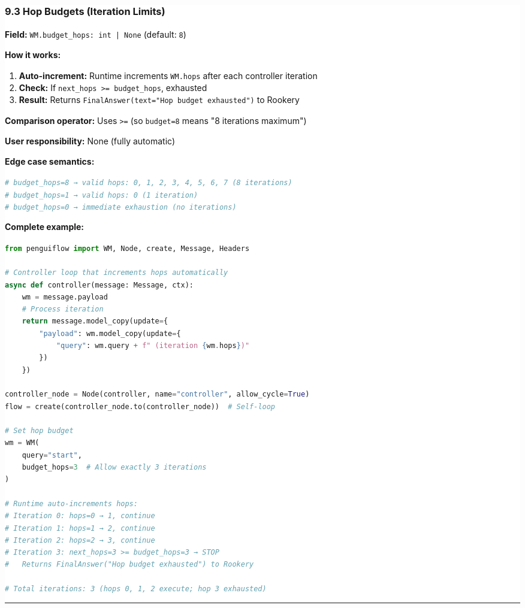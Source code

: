 
### 9.3 Hop Budgets (Iteration Limits)

**Field:** `WM.budget_hops: int | None` (default: `8`)

**How it works:**
1. **Auto-increment:** Runtime increments `WM.hops` after each controller iteration
2. **Check:** If `next_hops >= budget_hops`, exhausted
3. **Result:** Returns `FinalAnswer(text="Hop budget exhausted")` to Rookery

**Comparison operator:** Uses `>=` (so `budget=8` means "8 iterations maximum")

**User responsibility:** None (fully automatic)

**Edge case semantics:**
```python
# budget_hops=8 → valid hops: 0, 1, 2, 3, 4, 5, 6, 7 (8 iterations)
# budget_hops=1 → valid hops: 0 (1 iteration)
# budget_hops=0 → immediate exhaustion (no iterations)
```

**Complete example:**
```python
from penguiflow import WM, Node, create, Message, Headers

# Controller loop that increments hops automatically
async def controller(message: Message, ctx):
    wm = message.payload
    # Process iteration
    return message.model_copy(update={
        "payload": wm.model_copy(update={
            "query": wm.query + f" (iteration {wm.hops})"
        })
    })

controller_node = Node(controller, name="controller", allow_cycle=True)
flow = create(controller_node.to(controller_node))  # Self-loop

# Set hop budget
wm = WM(
    query="start",
    budget_hops=3  # Allow exactly 3 iterations
)

# Runtime auto-increments hops:
# Iteration 0: hops=0 → 1, continue
# Iteration 1: hops=1 → 2, continue
# Iteration 2: hops=2 → 3, continue
# Iteration 3: next_hops=3 >= budget_hops=3 → STOP
#   Returns FinalAnswer("Hop budget exhausted") to Rookery

# Total iterations: 3 (hops 0, 1, 2 execute; hop 3 exhausted)
```

---
